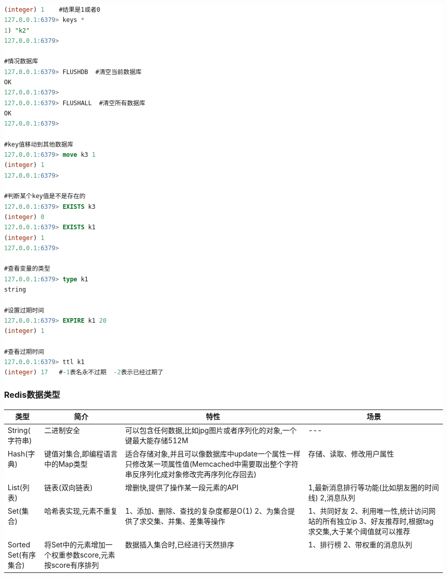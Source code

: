 ```sql
(integer) 1    #结果是1或者0
127.0.0.1:6379> keys *
1) "k2"
127.0.0.1:6379>

#情况数据库
127.0.0.1:6379> FLUSHDB  #清空当前数据库
OK
127.0.0.1:6379> 
127.0.0.1:6379> FLUSHALL  #清空所有数据库
OK
127.0.0.1:6379> 

#key值移动到其他数据库
127.0.0.1:6379> move k3 1
(integer) 1
127.0.0.1:6379>

#判断某个key值是不是存在的
127.0.0.1:6379> EXISTS k3
(integer) 0
127.0.0.1:6379> EXISTS k1
(integer) 1
127.0.0.1:6379>

#查看变量的类型
127.0.0.1:6379> type k1
string

#设置过期时间
127.0.0.1:6379> EXPIRE k1 20
(integer) 1

#查看过期时间
127.0.0.1:6379> ttl k1
(integer) 17   #-1表名永不过期  -2表示已经过期了
```

### Redis数据类型

| 类型                 | 简介                                                   | 特性                                                         | 场景                                                         |
| -------------------- | ------------------------------------------------------ | ------------------------------------------------------------ | ------------------------------------------------------------ |
| String(字符串)       | 二进制安全                                             | 可以包含任何数据,比如jpg图片或者序列化的对象,一个键最大能存储512M | ---                                                          |
| Hash(字典)           | 键值对集合,即编程语言中的Map类型                       | 适合存储对象,并且可以像数据库中update一个属性一样只修改某一项属性值(Memcached中需要取出整个字符串反序列化成对象修改完再序列化存回去) | 存储、读取、修改用户属性                                     |
| List(列表)           | 链表(双向链表)                                         | 增删快,提供了操作某一段元素的API                             | 1,最新消息排行等功能(比如朋友圈的时间线) 2,消息队列          |
| Set(集合)            | 哈希表实现,元素不重复                                  | 1、添加、删除、查找的复杂度都是O(1) 2、为集合提供了求交集、并集、差集等操作 | 1、共同好友 2、利用唯一性,统计访问网站的所有独立ip 3、好友推荐时,根据tag求交集,大于某个阈值就可以推荐 |
| Sorted Set(有序集合) | 将Set中的元素增加一个权重参数score,元素按score有序排列 | 数据插入集合时,已经进行天然排序                              | 1、排行榜 2、带权重的消息队列                                |

